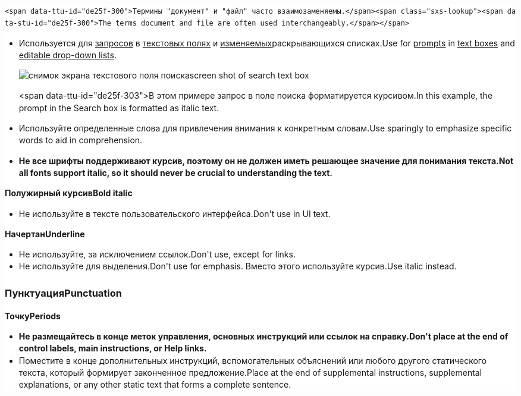     <span data-ttu-id="de25f-300">Термины "документ" и "файл" часто взаимозаменяемы.</span><span class="sxs-lookup"><span data-stu-id="de25f-300">The terms document and file are often used interchangeably.</span></span>

-   <span data-ttu-id="de25f-301">Используется для [запросов](glossary.md) в [текстовых полях](ctrl-text-boxes.md) и [изменяемых](/windows/desktop/uxguide/ctrl-drop)раскрывающихся списках.</span><span class="sxs-lookup"><span data-stu-id="de25f-301">Use for [prompts](glossary.md) in [text boxes](ctrl-text-boxes.md) and [editable drop-down lists](/windows/desktop/uxguide/ctrl-drop).</span></span>

    ![<span data-ttu-id="de25f-302">снимок экрана текстового поля поиска</span><span class="sxs-lookup"><span data-stu-id="de25f-302">screen shot of search text box</span></span> ](images/text-ui-image26.png)

    <span data-ttu-id="de25f-303&quot;>В этом примере запрос в поле поиска форматируется курсивом.</span><span class=&quot;sxs-lookup&quot;><span data-stu-id=&quot;de25f-303&quot;>In this example, the prompt in the Search box is formatted as italic text.</span></span>

-   <span data-ttu-id=&quot;de25f-304&quot;>Используйте определенные слова для привлечения внимания к конкретным словам.</span><span class=&quot;sxs-lookup&quot;><span data-stu-id=&quot;de25f-304&quot;>Use sparingly to emphasize specific words to aid in comprehension.</span></span>
-   <span data-ttu-id=&quot;de25f-305&quot;>**Не все шрифты поддерживают курсив, поэтому он не должен иметь решающее значение для понимания текста.**</span><span class=&quot;sxs-lookup&quot;><span data-stu-id=&quot;de25f-305&quot;>**Not all fonts support italic, so it should never be crucial to understanding the text.**</span></span>

<span data-ttu-id=&quot;de25f-306&quot;>**Полужирный курсив**</span><span class=&quot;sxs-lookup&quot;><span data-stu-id=&quot;de25f-306&quot;>**Bold italic**</span></span>

-   <span data-ttu-id=&quot;de25f-307&quot;>Не используйте в тексте пользовательского интерфейса.</span><span class=&quot;sxs-lookup&quot;><span data-stu-id=&quot;de25f-307&quot;>Don't use in UI text.</span></span>

<span data-ttu-id=&quot;de25f-308&quot;>**Начертан**</span><span class=&quot;sxs-lookup&quot;><span data-stu-id=&quot;de25f-308&quot;>**Underline**</span></span>

-   <span data-ttu-id=&quot;de25f-309&quot;>Не используйте, за исключением ссылок.</span><span class=&quot;sxs-lookup&quot;><span data-stu-id=&quot;de25f-309&quot;>Don't use, except for links.</span></span>
-   <span data-ttu-id=&quot;de25f-310&quot;>Не используйте для выделения.</span><span class=&quot;sxs-lookup&quot;><span data-stu-id=&quot;de25f-310&quot;>Don't use for emphasis.</span></span> <span data-ttu-id=&quot;de25f-311&quot;>Вместо этого используйте курсив.</span><span class=&quot;sxs-lookup&quot;><span data-stu-id=&quot;de25f-311&quot;>Use italic instead.</span></span>

### <a name=&quot;punctuation&quot;></a><span data-ttu-id=&quot;de25f-312&quot;>Пунктуация</span><span class=&quot;sxs-lookup&quot;><span data-stu-id=&quot;de25f-312&quot;>Punctuation</span></span>

<span data-ttu-id=&quot;de25f-313&quot;>**Точку**</span><span class=&quot;sxs-lookup&quot;><span data-stu-id=&quot;de25f-313&quot;>**Periods**</span></span>

-   <span data-ttu-id=&quot;de25f-314&quot;>**Не размещайтесь в конце меток управления, основных инструкций или ссылок на справку.**</span><span class=&quot;sxs-lookup&quot;><span data-stu-id=&quot;de25f-314&quot;>**Don't place at the end of control labels, main instructions, or Help links.**</span></span>
-   <span data-ttu-id=&quot;de25f-315&quot;>Поместите в конце дополнительных инструкций, вспомогательных объяснений или любого другого статического текста, который формирует законченное предложение.</span><span class=&quot;sxs-lookup&quot;><span data-stu-id=&quot;de25f-315&quot;>Place at the end of supplemental instructions, supplemental explanations, or any other static text that forms a complete sentence.</span></span>

